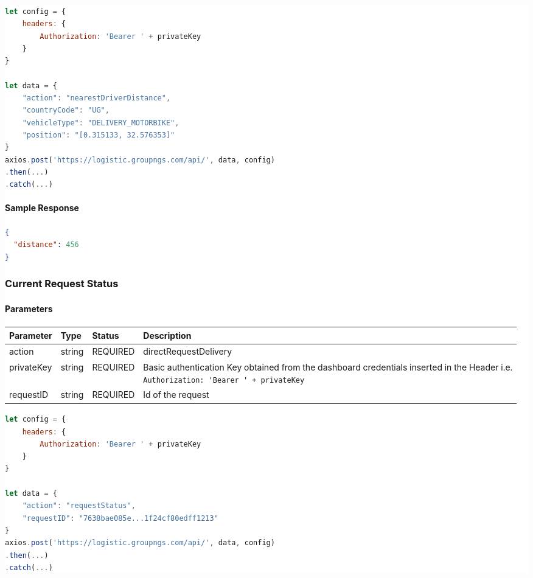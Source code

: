 ```js
let config = {
    headers: {
        Authorization: 'Bearer ' + privateKey
    }
}

let data = {
    "action": "nearestDriverDistance",
    "countryCode": "UG",
    "vehicleType": "DELIVERY_MOTORBIKE",
    "position": "[0.315133, 32.576353]"
}
axios.post('https://logistic.groupngs.com/api/', data, config)
.then(...)
.catch(...)
```

#### Sample Response

```json
{
  "distance": 456
}
```

### Current Request Status

#### Parameters

| Parameter  | Type   | Status   | Description                                                                                                                               |
| :--------- | :----- | :------- | :---------------------------------------------------------------------------------------------------------------------------------------- |
| action     | string | REQUIRED | directRequestDelivery                                                                                                                     |
| privateKey | string | REQUIRED | Basic authentication Key obtained from the dashboard credentials inserted in the Header i.e.<br/>`Authorization: 'Bearer ' + privateKey ` |
| requestID  | string | REQUIRED | Id of the request                                                                                                                         |

```js
let config = {
    headers: {
        Authorization: 'Bearer ' + privateKey
    }
}

let data = {
    "action": "requestStatus",
    "requestID": "7638bae085e...1f24cf80edff1213"
}
axios.post('https://logistic.groupngs.com/api/', data, config)
.then(...)
.catch(...)
```
